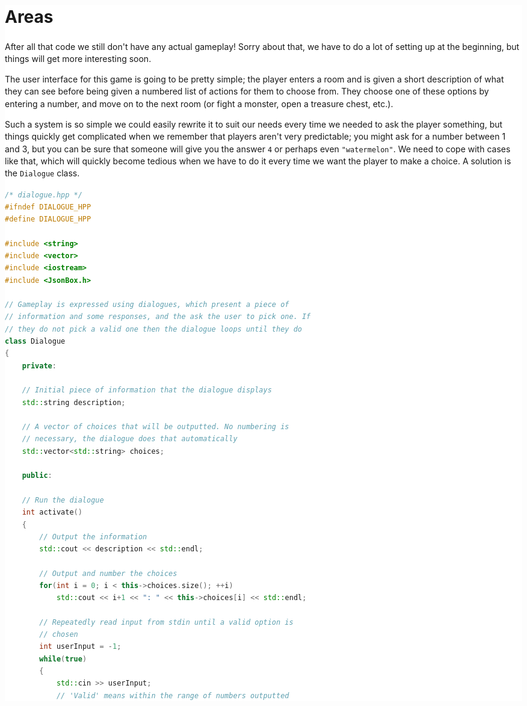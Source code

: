 # Areas

After all that code we still don't have any actual gameplay! Sorry about
that, we have to do a lot of setting up at the beginning, but things
will get more interesting soon.

The user interface for this game is going to be pretty simple; the
player enters a room and is given a short description of what they can
see before being given a numbered list of actions for them to choose
from. They choose one of these options by entering a number, and move on
to the next room (or fight a monster, open a treasure chest, etc.).

Such a system is so simple we could easily rewrite it to suit our needs
every time we needed to ask the player something, but things quickly get
complicated when we remember that players aren't very predictable; you
might ask for a number between 1 and 3, but you can be sure that someone
will give you the answer `4` or perhaps even `"watermelon"`. We need to
cope with cases like that, which will quickly become tedious when we
have to do it every time we want the player to make a choice. A solution
is the `Dialogue` class.

```cpp
/* dialogue.hpp */
#ifndef DIALOGUE_HPP
#define DIALOGUE_HPP

#include <string>
#include <vector>
#include <iostream>
#include <JsonBox.h>

// Gameplay is expressed using dialogues, which present a piece of
// information and some responses, and the ask the user to pick one. If
// they do not pick a valid one then the dialogue loops until they do
class Dialogue
{
	private:

	// Initial piece of information that the dialogue displays
	std::string description;

	// A vector of choices that will be outputted. No numbering is
	// necessary, the dialogue does that automatically
	std::vector<std::string> choices;

	public:

	// Run the dialogue
	int activate()
	{
		// Output the information
		std::cout << description << std::endl;

		// Output and number the choices
		for(int i = 0; i < this->choices.size(); ++i)
			std::cout << i+1 << ": " << this->choices[i] << std::endl;

		// Repeatedly read input from stdin until a valid option is
		// chosen
		int userInput = -1;
		while(true)
		{
			std::cin >> userInput;
			// 'Valid' means within the range of numbers outputted
```